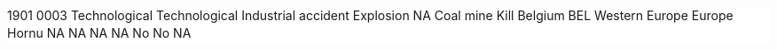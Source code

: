 <td class="gt_row gt_left">
1901
</td>
<td class="gt_row gt_left">
0003
</td>
<td class="gt_row gt_left">
Technological
</td>
<td class="gt_row gt_left">
Technological
</td>
<td class="gt_row gt_left">
Industrial accident
</td>
<td class="gt_row gt_left">
Explosion
</td>
<td class="gt_row gt_left">
NA
</td>
<td class="gt_row gt_left">
Coal mine
</td>
<td class="gt_row gt_left">
Kill
</td>
<td class="gt_row gt_left">
Belgium
</td>
<td class="gt_row gt_left">
BEL
</td>
<td class="gt_row gt_left">
Western Europe
</td>
<td class="gt_row gt_left">
Europe
</td>
<td class="gt_row gt_left">
Hornu
</td>
<td class="gt_row gt_left">
NA
</td>
<td class="gt_row gt_left">
NA
</td>
<td class="gt_row gt_left">
NA
</td>
<td class="gt_row gt_left">
NA
</td>
<td class="gt_row gt_left">
No
</td>
<td class="gt_row gt_left">
No
</td>
<td class="gt_row gt_center">
NA
</td>
<td class="gt_row gt_right">
